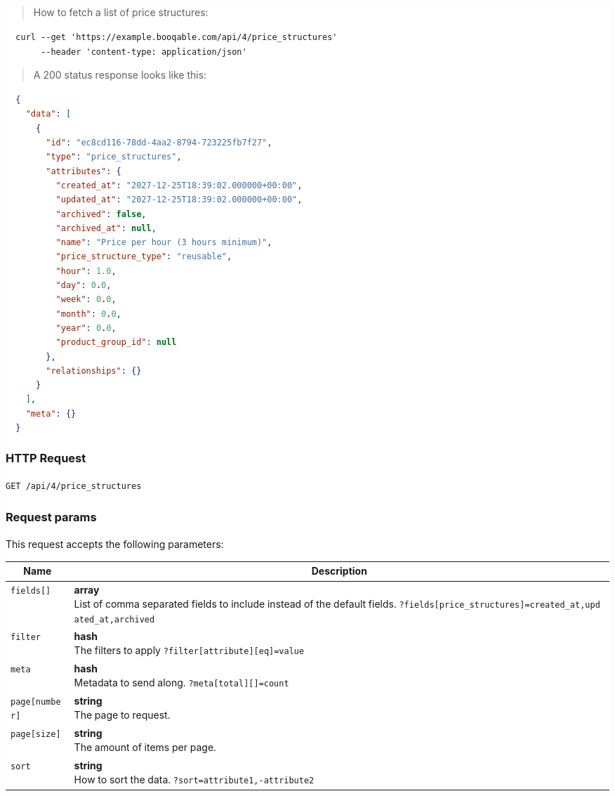 
> How to fetch a list of price structures:

```shell
  curl --get 'https://example.booqable.com/api/4/price_structures'
       --header 'content-type: application/json'
```

> A 200 status response looks like this:

```json
  {
    "data": [
      {
        "id": "ec8cd116-78dd-4aa2-8794-723225fb7f27",
        "type": "price_structures",
        "attributes": {
          "created_at": "2027-12-25T18:39:02.000000+00:00",
          "updated_at": "2027-12-25T18:39:02.000000+00:00",
          "archived": false,
          "archived_at": null,
          "name": "Price per hour (3 hours minimum)",
          "price_structure_type": "reusable",
          "hour": 1.0,
          "day": 0.0,
          "week": 0.0,
          "month": 0.0,
          "year": 0.0,
          "product_group_id": null
        },
        "relationships": {}
      }
    ],
    "meta": {}
  }
```

### HTTP Request

`GET /api/4/price_structures`

### Request params

This request accepts the following parameters:

Name | Description
-- | --
`fields[]` | **array** <br>List of comma separated fields to include instead of the default fields. `?fields[price_structures]=created_at,updated_at,archived`
`filter` | **hash** <br>The filters to apply `?filter[attribute][eq]=value`
`meta` | **hash** <br>Metadata to send along. `?meta[total][]=count`
`page[number]` | **string** <br>The page to request.
`page[size]` | **string** <br>The amount of items per page.
`sort` | **string** <br>How to sort the data. `?sort=attribute1,-attribute2`

